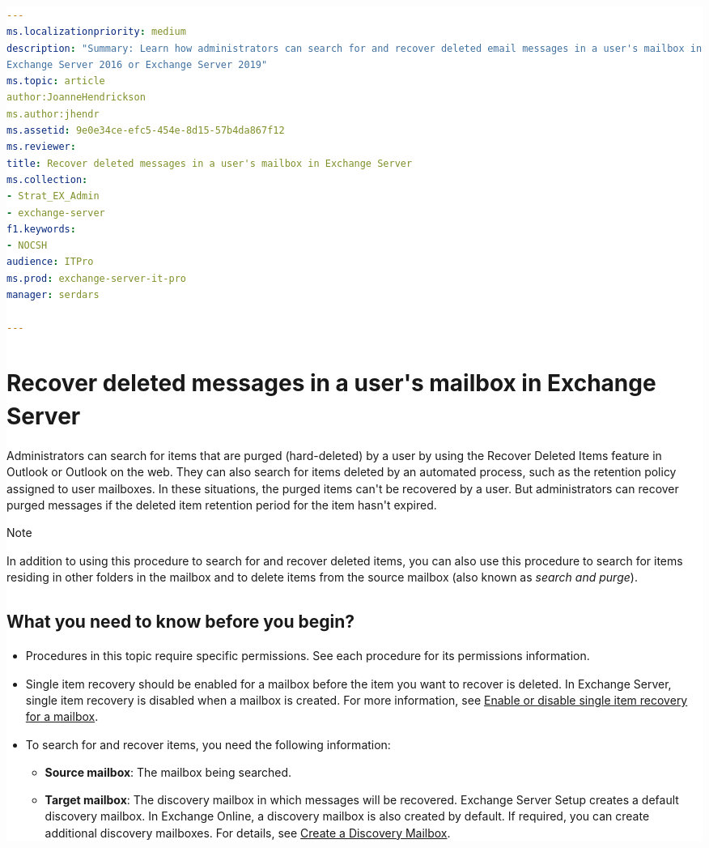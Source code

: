 ```yaml
---
ms.localizationpriority: medium
description: "Summary: Learn how administrators can search for and recover deleted email messages in a user's mailbox in Exchange Server 2016 or Exchange Server 2019"
ms.topic: article
author:JoanneHendrickson
ms.author:jhendr
ms.assetid: 9e0e34ce-efc5-454e-8d15-57b4da867f12
ms.reviewer:
title: Recover deleted messages in a user's mailbox in Exchange Server
ms.collection:
- Strat_EX_Admin
- exchange-server
f1.keywords:
- NOCSH
audience: ITPro
ms.prod: exchange-server-it-pro
manager: serdars

---
```


# Recover deleted messages in a user's mailbox in Exchange Server

Administrators can search for items that are purged (hard-deleted) by a user by using the Recover Deleted Items feature in Outlook or Outlook on the web. They can also search for items deleted by an automated process, such as the retention policy assigned to user mailboxes. In these situations, the purged items can't be recovered by a user. But administrators can recover purged messages if the deleted item retention period for the item hasn't expired.

> [!NOTE]
> In addition to using this procedure to search for and recover deleted items, you can also use this procedure to search for items residing in other folders in the mailbox and to delete items from the source mailbox (also known as *search and purge*).

## What you need to know before you begin?

- Procedures in this topic require specific permissions. See each procedure for its permissions information.

- Single item recovery should be enabled for a mailbox before the item you want to recover is deleted. In Exchange Server, single item recovery is disabled when a mailbox is created. For more information, see [Enable or disable single item recovery for a mailbox](single-item-recovery.md).

- To search for and recover items, you need the following information:

  - **Source mailbox**: The mailbox being searched.

  - **Target mailbox**: The discovery mailbox in which messages will be recovered. Exchange Server Setup creates a default discovery mailbox. In Exchange Online, a discovery mailbox is also created by default. If required, you can create additional discovery mailboxes. For details, see [Create a Discovery Mailbox](../../../ExchangeServer2013/create-a-discovery-mailbox-exchange-2013-help.md).

